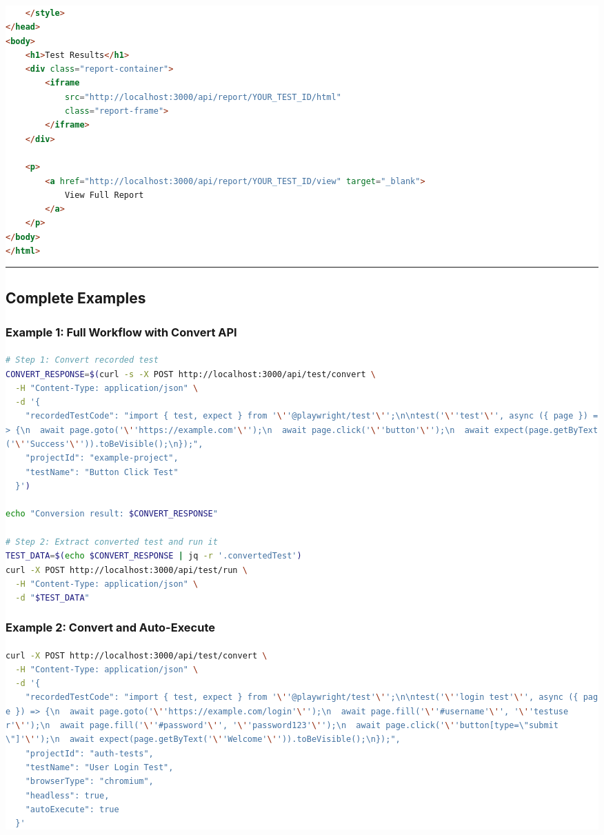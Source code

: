 ```html
    </style>
</head>
<body>
    <h1>Test Results</h1>
    <div class="report-container">
        <iframe
            src="http://localhost:3000/api/report/YOUR_TEST_ID/html"
            class="report-frame">
        </iframe>
    </div>

    <p>
        <a href="http://localhost:3000/api/report/YOUR_TEST_ID/view" target="_blank">
            View Full Report
        </a>
    </p>
</body>
</html>
```

---

## Complete Examples

### Example 1: Full Workflow with Convert API

```bash
# Step 1: Convert recorded test
CONVERT_RESPONSE=$(curl -s -X POST http://localhost:3000/api/test/convert \
  -H "Content-Type: application/json" \
  -d '{
    "recordedTestCode": "import { test, expect } from '\''@playwright/test'\'';\n\ntest('\''test'\'', async ({ page }) => {\n  await page.goto('\''https://example.com'\'');\n  await page.click('\''button'\'');\n  await expect(page.getByText('\''Success'\'')).toBeVisible();\n});",
    "projectId": "example-project",
    "testName": "Button Click Test"
  }')

echo "Conversion result: $CONVERT_RESPONSE"

# Step 2: Extract converted test and run it
TEST_DATA=$(echo $CONVERT_RESPONSE | jq -r '.convertedTest')
curl -X POST http://localhost:3000/api/test/run \
  -H "Content-Type: application/json" \
  -d "$TEST_DATA"
```

### Example 2: Convert and Auto-Execute

```bash
curl -X POST http://localhost:3000/api/test/convert \
  -H "Content-Type: application/json" \
  -d '{
    "recordedTestCode": "import { test, expect } from '\''@playwright/test'\'';\n\ntest('\''login test'\'', async ({ page }) => {\n  await page.goto('\''https://example.com/login'\'');\n  await page.fill('\''#username'\'', '\''testuser'\'');\n  await page.fill('\''#password'\'', '\''password123'\'');\n  await page.click('\''button[type=\"submit\"]'\'');\n  await expect(page.getByText('\''Welcome'\'')).toBeVisible();\n});",
    "projectId": "auth-tests",
    "testName": "User Login Test",
    "browserType": "chromium",
    "headless": true,
    "autoExecute": true
  }'
```